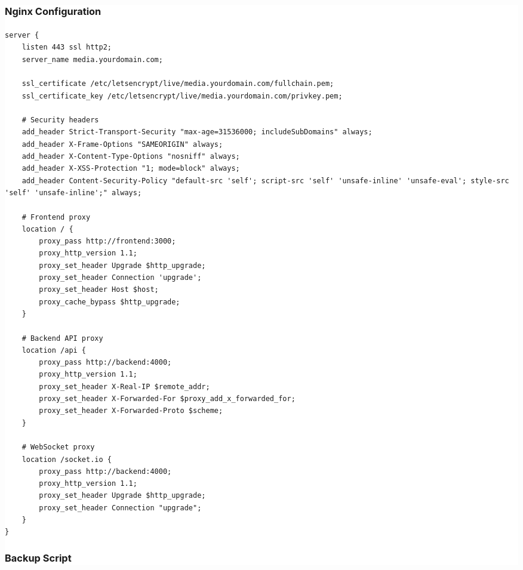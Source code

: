 ```yaml
```

### Nginx Configuration

```nginx
server {
    listen 443 ssl http2;
    server_name media.yourdomain.com;

    ssl_certificate /etc/letsencrypt/live/media.yourdomain.com/fullchain.pem;
    ssl_certificate_key /etc/letsencrypt/live/media.yourdomain.com/privkey.pem;

    # Security headers
    add_header Strict-Transport-Security "max-age=31536000; includeSubDomains" always;
    add_header X-Frame-Options "SAMEORIGIN" always;
    add_header X-Content-Type-Options "nosniff" always;
    add_header X-XSS-Protection "1; mode=block" always;
    add_header Content-Security-Policy "default-src 'self'; script-src 'self' 'unsafe-inline' 'unsafe-eval'; style-src 'self' 'unsafe-inline';" always;

    # Frontend proxy
    location / {
        proxy_pass http://frontend:3000;
        proxy_http_version 1.1;
        proxy_set_header Upgrade $http_upgrade;
        proxy_set_header Connection 'upgrade';
        proxy_set_header Host $host;
        proxy_cache_bypass $http_upgrade;
    }

    # Backend API proxy
    location /api {
        proxy_pass http://backend:4000;
        proxy_http_version 1.1;
        proxy_set_header X-Real-IP $remote_addr;
        proxy_set_header X-Forwarded-For $proxy_add_x_forwarded_for;
        proxy_set_header X-Forwarded-Proto $scheme;
    }

    # WebSocket proxy
    location /socket.io {
        proxy_pass http://backend:4000;
        proxy_http_version 1.1;
        proxy_set_header Upgrade $http_upgrade;
        proxy_set_header Connection "upgrade";
    }
}
```

### Backup Script
